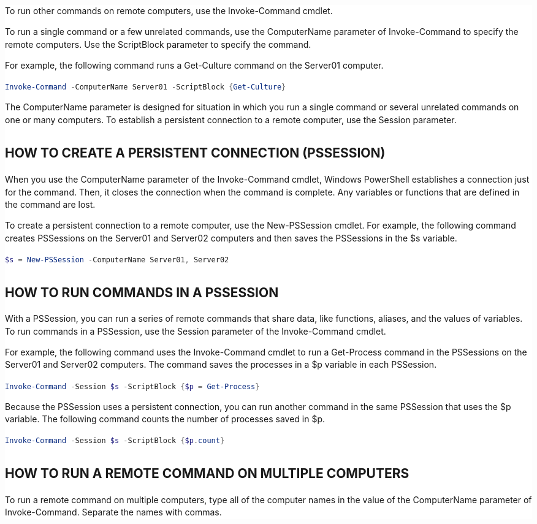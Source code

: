 To run other commands on remote computers, use the Invoke-Command cmdlet.

To run a single command or a few unrelated commands, use the ComputerName
parameter of Invoke-Command to specify the remote computers. Use the
ScriptBlock parameter to specify the command.

For example, the following command runs a Get-Culture command on the Server01
computer.

```powershell
Invoke-Command -ComputerName Server01 -ScriptBlock {Get-Culture}
```

The ComputerName parameter is designed for situation in which you run a single
command or several unrelated commands on one or many computers. To establish a
persistent connection to a remote computer, use the Session parameter.

## HOW TO CREATE A PERSISTENT CONNECTION (PSSESSION)

When you use the ComputerName parameter of the Invoke-Command cmdlet, Windows
PowerShell establishes a connection just for the command. Then, it closes the
connection when the command is complete. Any variables or functions that are
defined in the command are lost.

To create a persistent connection to a remote computer, use the New-PSSession
cmdlet. For example, the following command creates PSSessions on the Server01
and Server02 computers and then saves the PSSessions in the $s variable.

```powershell
$s = New-PSSession -ComputerName Server01, Server02
```

## HOW TO RUN COMMANDS IN A PSSESSION

With a PSSession, you can run a series of remote commands that share data,
like functions, aliases, and the values of variables. To run commands in a
PSSession, use the Session parameter of the Invoke-Command cmdlet.

For example, the following command uses the Invoke-Command cmdlet to run a
Get-Process command in the PSSessions on the Server01 and Server02 computers.
The command saves the processes in a $p variable in each PSSession.

```powershell
Invoke-Command -Session $s -ScriptBlock {$p = Get-Process}
```

Because the PSSession uses a persistent connection, you can run another
command in the same PSSession that uses the $p variable. The following command
counts the number of processes saved in $p.

```powershell
Invoke-Command -Session $s -ScriptBlock {$p.count}
```

## HOW TO RUN A REMOTE COMMAND ON MULTIPLE COMPUTERS

To run a remote command on multiple computers, type all of the computer names
in the value of the ComputerName parameter of Invoke-Command. Separate the
names with commas.
